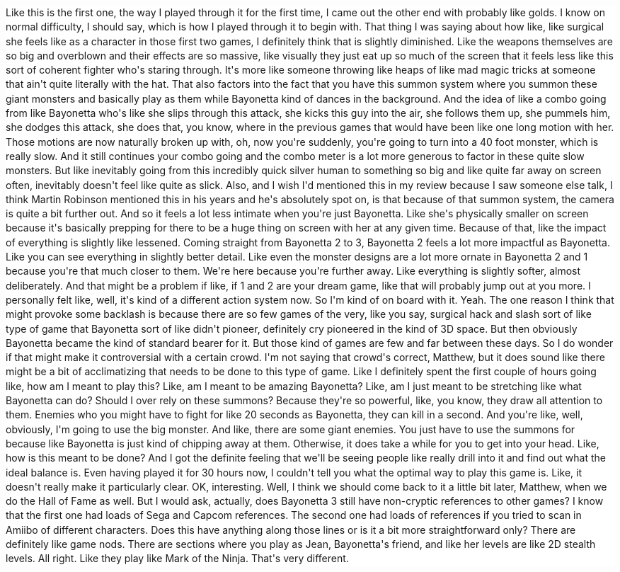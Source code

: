 Like this is the first one, the way I played through it for the first time, I came out the other end with probably like golds. I know on normal difficulty, I should say, which is how I played through it to begin with. That thing I was saying about how like, like surgical she feels like as a character in those first two games, I definitely think that is slightly diminished.
Like the weapons themselves are so big and overblown and their effects are so massive, like visually they just eat up so much of the screen that it feels less like this sort of coherent fighter who's staring through. It's more like someone throwing like heaps of like mad magic tricks at someone that ain't quite literally with the hat. That also factors into the fact that you have this summon system where you summon these giant monsters and basically play as them while Bayonetta kind of dances in the background.
And the idea of like a combo going from like Bayonetta who's like she slips through this attack, she kicks this guy into the air, she follows them up, she pummels him, she dodges this attack, she does that, you know, where in the previous games that would have been like one long motion with her. Those motions are now naturally broken up with, oh, now you're suddenly, you're going to turn into a 40 foot monster, which is really slow. And it still continues your combo going and the combo meter is a lot more generous to factor in these quite slow monsters.
But like inevitably going from this incredibly quick silver human to something so big and like quite far away on screen often, inevitably doesn't feel like quite as slick. Also, and I wish I'd mentioned this in my review because I saw someone else talk, I think Martin Robinson mentioned this in his years and he's absolutely spot on, is that because of that summon system, the camera is quite a bit further out. And so it feels a lot less intimate when you're just Bayonetta.
Like she's physically smaller on screen because it's basically prepping for there to be a huge thing on screen with her at any given time. Because of that, like the impact of everything is slightly like lessened. Coming straight from Bayonetta 2 to 3, Bayonetta 2 feels a lot more impactful as Bayonetta.
Like you can see everything in slightly better detail. Like even the monster designs are a lot more ornate in Bayonetta 2 and 1 because you're that much closer to them. We're here because you're further away.
Like everything is slightly softer, almost deliberately. And that might be a problem if like, if 1 and 2 are your dream game, like that will probably jump out at you more. I personally felt like, well, it's kind of a different action system now.
So I'm kind of on board with it.
Yeah. The one reason I think that might provoke some backlash is because there are so few games of the very, like you say, surgical hack and slash sort of like type of game that Bayonetta sort of like didn't pioneer, definitely cry pioneered in the kind of 3D space. But then obviously Bayonetta became the kind of standard bearer for it.
But those kind of games are few and far between these days. So I do wonder if that might make it controversial with a certain crowd. I'm not saying that crowd's correct, Matthew, but it does sound like there might be a bit of acclimatizing that needs to be done to this type of game.
Like I definitely spent the first couple of hours going like, how am I meant to play this? Like, am I meant to be amazing Bayonetta? Like, am I just meant to be stretching like what Bayonetta can do?
Should I over rely on these summons? Because they're so powerful, like, you know, they draw all attention to them. Enemies who you might have to fight for like 20 seconds as Bayonetta, they can kill in a second.
And you're like, well, obviously, I'm going to use the big monster. And like, there are some giant enemies. You just have to use the summons for because like Bayonetta is just kind of chipping away at them.
Otherwise, it does take a while for you to get into your head. Like, how is this meant to be done? And I got the definite feeling that we'll be seeing people like really drill into it and find out what the ideal balance is.
Even having played it for 30 hours now, I couldn't tell you what the optimal way to play this game is. Like, it doesn't really make it particularly clear.
OK, interesting. Well, I think we should come back to it a little bit later, Matthew, when we do the Hall of Fame as well. But I would ask, actually, does Bayonetta 3 still have non-cryptic references to other games?
I know that the first one had loads of Sega and Capcom references. The second one had loads of references if you tried to scan in Amiibo of different characters. Does this have anything along those lines or is it a bit more straightforward only?
There are definitely like game nods. There are sections where you play as Jean, Bayonetta's friend, and like her levels are like 2D stealth levels.
All right.
Like they play like Mark of the Ninja.
That's very different.